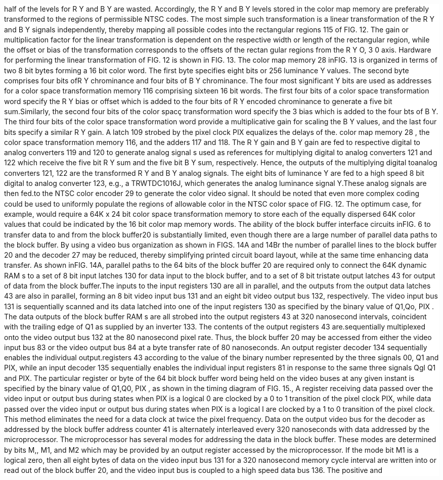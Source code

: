 half of the levels for R Y and B Y are wasted. Accordingly, the R Y and B Y levels stored in the color map memory are preferably transformed to the regions of permissible NTSC codes. The most simple such transformation is a linear transformation of the R Y and B Y signals independently, thereby mapping all possible codes into the rectangular regions 115 of FIG. 12. The gain or multiplication factor for the linear transformation is dependent on the respective width or length of the rectangular region, while the offset or bias of the transformation corresponds to the offsets of the rectan gular regions from the R Y O, 3 0 axis. Hardware for performing the linear transformation of FIG. 12 is shown in FIG. 13. The color map memory 28 inFIG. 13 is organized in terms of two 8 bit bytes forming a 16 bit color word. The first byte specifies eight bits or 256 luminance Y values. The second byte comprises four bits ofR Y chrominance and four bits of B Y chrominance. The four most significant Y bits are used as addresses for a color space transformation memory 116 comprising sixteen 16 bit words. The first four bits of a color space transformation word specify the R Y bias or offset which is added to the four bits of R Y encoded chrominance to generate a five bit sum.Similarly, the second four bits of the color spacç transformation word specify the 3 bias which is added to the four bts of B Y. The third four bits of the color space transformation word provide a multiplicative gain for scaling the B Y values, and the last four bits specify a similar R Y gain. A latch 109 strobed by the pixel clock PIX equalizes the delays of the. color map memory 28 , the color space transformation memory 116, and the adders 117 and 118. The R Y gain and B Y gain are fed to respective digital to analog converters 119 and 120 to generate analog signal s used as references for multiplying digital to analog converters 121 and 122 which receive the five bit R Y sum and the five bit B Y sum, respectively. Hence, the outputs of the multiplying digital toanalog converters 121, 122 are the transformed R Y and B Y analog signals. The eight bits of luminance Y are fed to a high speed 8 bit digital to analog converter 123, e.g., a TRWTDC1016J, which generates the analog luminance signal Y.These analog signals are then fed.to the NTSC color encoder 29 to generate the color video signal. It should be noted that even more complex coding could be used to uniformly populate the regions of allowable color in the NTSC color space of FIG. 12. The optimum case, for example, would require a 64K x 24 bit color space transformation memory to store each of the equally dispersed 64K color values that could be indicated by the 16 bit color map memory words. The ability of the block buffer interface circuits inFIG. 6 to transfer data to and from the block buffer20 is substantially limited, even though there are a large number of parallel data paths to the block buffer. By using a video bus organization as shown in FIGS. 14A and 14Br the number of parallel lines to the block buffer 20 and the decoder 27 may be reduced, thereby simplifying printed circuit board layout, while at the same time enhancing data transfer. As shown inFIG. 14A, parallel paths to the 64 bits of the block buffer 20 are required only to connect the 64K dynamic RAM s to a set of 8 bit input latches 130 for data input to the block buffer, and to a set of 8 bit tristate output latches 43 for output of data from the block buffer.The inputs to the input registers 130 are all in parallel, and the outputs from the output data latches 43 are also in parallel, forming an 8 bit video input bus 131 and an eight bit video output bus 132, respectively. The video input bus 131 is sequentially scanned and its data latched into one of the input registers 130 as specified by the binary value of Q1,Qo, PIX . The data outputs of the block buffer RAM s are all strobed into the output registers 43 at 320 nanosecond intervals, coincident with the trailing edge of Q1 as supplied by an inverter 133. The contents of the output registers 43 are.sequentially multiplexed onto the video output bus 132 at the 80 nanosecond pixel rate. Thus, the block buffer 20 may be accessed from either the video input bus 83 or the video output bus 84 at a byte transfer rate of 80 nanoseconds. An output register decoder 134 sequentially enables the individual output.registers 43 according to the value of the binary number represented by the three signals 00, Q1 and PIX, while an input decoder 135 sequentially enables the individual input registers 81 in response to the same three signals Qgl Q1 and PIX. The particular register or byte of the 64 bit block buffer word being held on the video buses at any given instant is specified by the binary value of Q1,Q0, PIX , as shown in the timing diagram of FIG. 15., A register receiving data passed over the video input or output bus during states when PIX is a logical 0 are clocked by a 0 to 1 transition of the pixel clock PIX, while data passed over the video input or output bus during states when PIX is a logical I are clocked by a 1 to 0 transition of the pixel clock. This method eliminates the need for a data clock at twice the pixel frequency. Data on the output video bus for the decoder as addressed by the block buffer address counter 41 is alternately interleaved every 320 nanoseconds with data addressed by the microprocessor. The microprocessor has several modes for addressing the data in the block buffer. These modes are determined by bits M,, M1, and M2 which may be provided by an output register accessed by the microprocessor. If the mode bit M1 is a logical zero, then all eight bytes of data on the video input bus 131 for a 320 nanosecond memory cycle interval are written into or read out of the block buffer 20, and the video input bus is coupled to a high speed data bus 136. The positive and